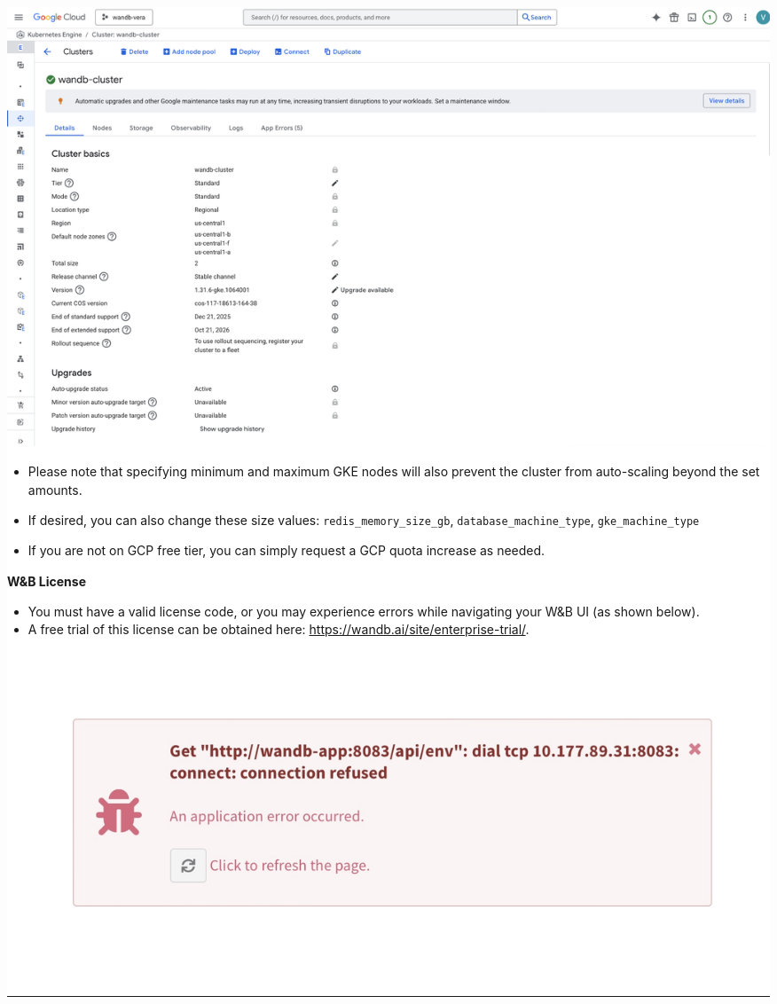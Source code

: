 ![2-node GKE Cluster](<screenshots/infrastructure/GKE Cluster.png>)

- Please note that specifying minimum and maximum GKE nodes will also prevent the cluster from auto-scaling beyond the set amounts. 

- If desired, you can also change these size values: `redis_memory_size_gb`, `database_machine_type`, `gke_machine_type`

- If you are not on GCP free tier, you can simply request a GCP quota increase as needed. 

**W&B License** 
- You must have a valid license code, or you may experience errors while navigating your W&B UI (as shown below). 
- A free trial of this license can be obtained here: https://wandb.ai/site/enterprise-trial/.

![License Error](<screenshots/platform/UI Errors.jpg>)

---